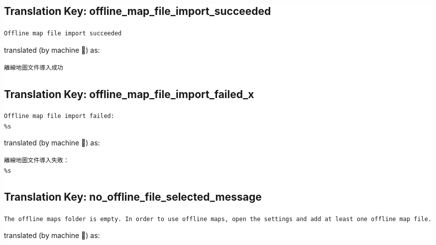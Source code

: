 
## Translation Key: offline_map_file_import_succeeded
```
Offline map file import succeeded
```
translated (by machine 🤖) as:
```
離線地圖文件導入成功
```


## Translation Key: offline_map_file_import_failed_x
```
Offline map file import failed:
%s
```
translated (by machine 🤖) as:
```
離線地圖文件導入失敗：
%s
```


## Translation Key: no_offline_file_selected_message
```
The offline maps folder is empty. In order to use offline maps, open the settings and add at least one offline map file.
```
translated (by machine 🤖) as:
```
